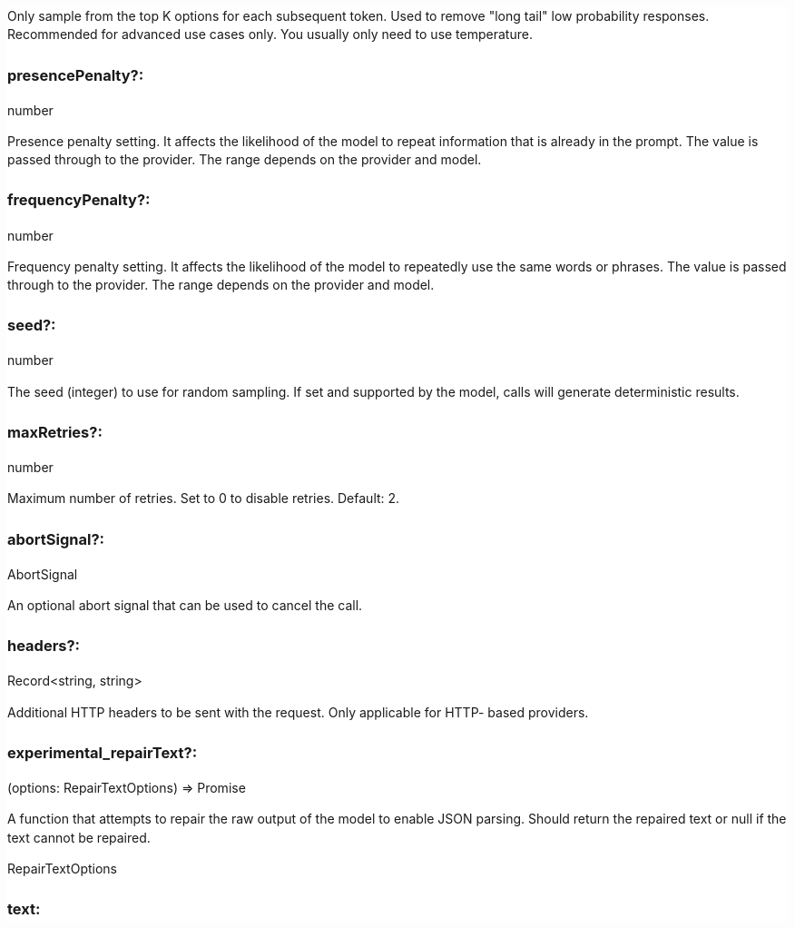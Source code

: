 Only sample from the top K options for each subsequent token. Used to remove
"long tail" low probability responses. Recommended for advanced use cases
only. You usually only need to use temperature.

### presencePenalty?:

number

Presence penalty setting. It affects the likelihood of the model to repeat
information that is already in the prompt. The value is passed through to the
provider. The range depends on the provider and model.

### frequencyPenalty?:

number

Frequency penalty setting. It affects the likelihood of the model to
repeatedly use the same words or phrases. The value is passed through to the
provider. The range depends on the provider and model.

### seed?:

number

The seed (integer) to use for random sampling. If set and supported by the
model, calls will generate deterministic results.

### maxRetries?:

number

Maximum number of retries. Set to 0 to disable retries. Default: 2.

### abortSignal?:

AbortSignal

An optional abort signal that can be used to cancel the call.

### headers?:

Record<string, string>

Additional HTTP headers to be sent with the request. Only applicable for HTTP-
based providers.

### experimental_repairText?:

(options: RepairTextOptions) => Promise<string>

A function that attempts to repair the raw output of the model to enable JSON
parsing. Should return the repaired text or null if the text cannot be
repaired.

RepairTextOptions

### text:
